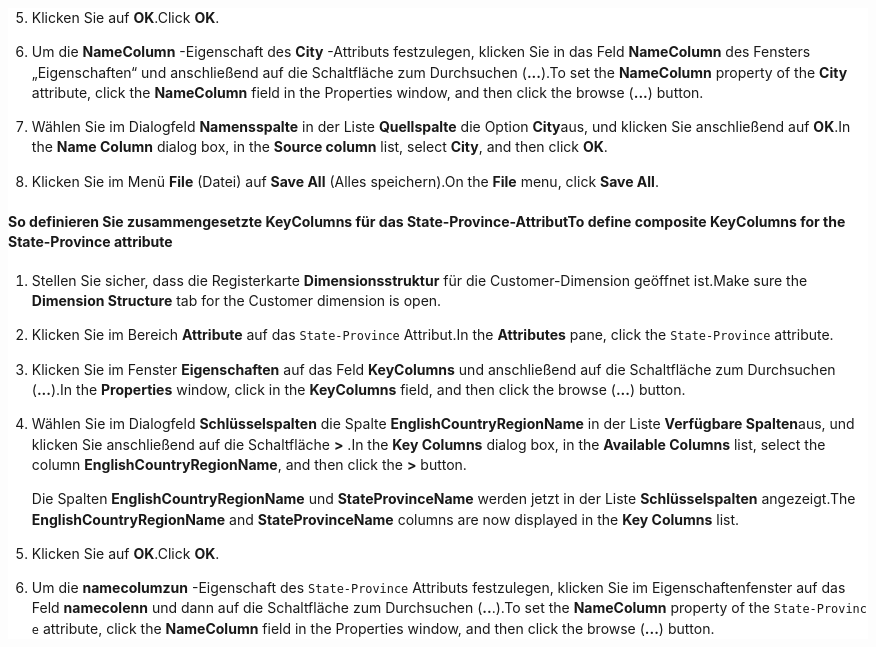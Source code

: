5.  <span data-ttu-id="8ac1f-192">Klicken Sie auf **OK**.</span><span class="sxs-lookup"><span data-stu-id="8ac1f-192">Click **OK**.</span></span>  
  
6.  <span data-ttu-id="8ac1f-193">Um die **NameColumn** -Eigenschaft des **City** -Attributs festzulegen, klicken Sie in das Feld **NameColumn** des Fensters „Eigenschaften“ und anschließend auf die Schaltfläche zum Durchsuchen (**...**).</span><span class="sxs-lookup"><span data-stu-id="8ac1f-193">To set the **NameColumn** property of the **City** attribute, click the **NameColumn** field in the Properties window, and then click the browse (**...**) button.</span></span>  
  
7.  <span data-ttu-id="8ac1f-194">Wählen Sie im Dialogfeld **Namensspalte** in der Liste **Quellspalte** die Option **City**aus, und klicken Sie anschließend auf **OK**.</span><span class="sxs-lookup"><span data-stu-id="8ac1f-194">In the **Name Column** dialog box, in the **Source column** list, select **City**, and then click **OK**.</span></span>  
  
8.  <span data-ttu-id="8ac1f-195">Klicken Sie im Menü **File** (Datei) auf **Save All** (Alles speichern).</span><span class="sxs-lookup"><span data-stu-id="8ac1f-195">On the **File** menu, click **Save All**.</span></span>  
  
#### <a name="to-define-composite-keycolumns-for-the-state-province-attribute"></a><span data-ttu-id="8ac1f-196">So definieren Sie zusammengesetzte KeyColumns für das State-Province-Attribut</span><span class="sxs-lookup"><span data-stu-id="8ac1f-196">To define composite KeyColumns for the State-Province attribute</span></span>  
  
1.  <span data-ttu-id="8ac1f-197">Stellen Sie sicher, dass die Registerkarte **Dimensionsstruktur** für die Customer-Dimension geöffnet ist.</span><span class="sxs-lookup"><span data-stu-id="8ac1f-197">Make sure the **Dimension Structure** tab for the Customer dimension is open.</span></span>  
  
2.  <span data-ttu-id="8ac1f-198">Klicken Sie im Bereich **Attribute** auf das `State-Province` Attribut.</span><span class="sxs-lookup"><span data-stu-id="8ac1f-198">In the **Attributes** pane, click the `State-Province` attribute.</span></span>  
  
3.  <span data-ttu-id="8ac1f-199">Klicken Sie im Fenster **Eigenschaften** auf das Feld **KeyColumns** und anschließend auf die Schaltfläche zum Durchsuchen (**...**).</span><span class="sxs-lookup"><span data-stu-id="8ac1f-199">In the **Properties** window, click in the **KeyColumns** field, and then click the browse (**...**) button.</span></span>  
  
4.  <span data-ttu-id="8ac1f-200">Wählen Sie im Dialogfeld **Schlüsselspalten** die Spalte **EnglishCountryRegionName** in der Liste **Verfügbare Spalten**aus, und klicken Sie anschließend auf die Schaltfläche **>** .</span><span class="sxs-lookup"><span data-stu-id="8ac1f-200">In the **Key Columns** dialog box, in the **Available Columns** list, select the column **EnglishCountryRegionName**, and then click the **>** button.</span></span>  
  
     <span data-ttu-id="8ac1f-201">Die Spalten **EnglishCountryRegionName** und **StateProvinceName** werden jetzt in der Liste **Schlüsselspalten** angezeigt.</span><span class="sxs-lookup"><span data-stu-id="8ac1f-201">The **EnglishCountryRegionName** and **StateProvinceName** columns are now displayed in the **Key Columns** list.</span></span>  
  
5.  <span data-ttu-id="8ac1f-202">Klicken Sie auf **OK**.</span><span class="sxs-lookup"><span data-stu-id="8ac1f-202">Click **OK**.</span></span>  
  
6.  <span data-ttu-id="8ac1f-203">Um die **namecolumzun** -Eigenschaft des `State-Province` Attributs festzulegen, klicken Sie im Eigenschaftenfenster auf das Feld **namecolenn** und dann auf die Schaltfläche zum Durchsuchen (**..**.).</span><span class="sxs-lookup"><span data-stu-id="8ac1f-203">To set the **NameColumn** property of the `State-Province` attribute, click the **NameColumn** field in the Properties window, and then click the browse (**...**) button.</span></span>  
  